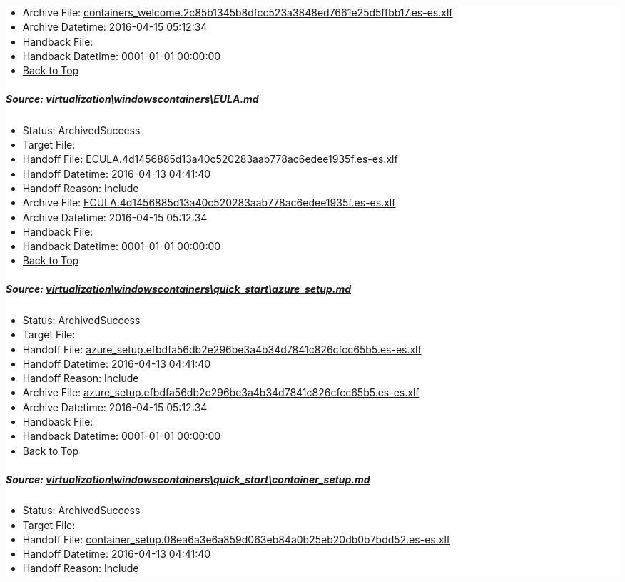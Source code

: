 * Archive File: [containers_welcome.2c85b1345b8dfcc523a3848ed7661e25d5ffbb17.es-es.xlf](https://github.com/OpenLocalizationOrg/olhandoff/blob/db5375f923ff4106d009662a7e27ff8c3b0024e4/ol-handoff/OpenLocalizationOrg/hyperV.es-es/master/acomdc_nonhi/archive/containers_welcome.2c85b1345b8dfcc523a3848ed7661e25d5ffbb17.es-es.xlf)
* Archive Datetime: 2016-04-15 05:12:34
* Handback File: 
* Handback Datetime: 0001-01-01 00:00:00
* [Back to Top](#report-top)

##### <a name='a26fcbf2016944cace1f75451c1ad50d55313943902'></a> Source: [virtualization\windowscontainers\EULA.md](https://github.com/OpenLocalizationOrg/hyperV/blob/bd4e4d57c7eb785c2d1b12cdc11883539832c6d7/virtualization/windowscontainers/EULA.md)
* Status: ArchivedSuccess
* Target File: 
* Handoff File: [ECULA.4d1456885d13a40c520283aab778ac6edee1935f.es-es.xlf](https://github.com/OpenLocalizationOrg/olhandoff/blob/384110068db84ed47a5e1f272c6656565647dc7e/ol-handoff/OpenLocalizationOrg/hyperV.es-es/master/acomdc_nonhi/ECULA.4d1456885d13a40c520283aab778ac6edee1935f.es-es.xlf)
* Handoff Datetime: 2016-04-13 04:41:40
* Handoff Reason: Include
* Archive File: [ECULA.4d1456885d13a40c520283aab778ac6edee1935f.es-es.xlf](https://github.com/OpenLocalizationOrg/olhandoff/blob/db5375f923ff4106d009662a7e27ff8c3b0024e4/ol-handoff/OpenLocalizationOrg/hyperV.es-es/master/acomdc_nonhi/archive/ECULA.4d1456885d13a40c520283aab778ac6edee1935f.es-es.xlf)
* Archive Datetime: 2016-04-15 05:12:34
* Handback File: 
* Handback Datetime: 0001-01-01 00:00:00
* [Back to Top](#report-top)

##### <a name='deea6a30461322b6de7138425b7c24f131bca51b907'></a> Source: [virtualization\windowscontainers\quick_start\azure_setup.md](https://github.com/OpenLocalizationOrg/hyperV/blob/15eecef5c8e13125048b7d697f8b1799d087b8d0/virtualization/windowscontainers/quick_start/azure_setup.md)
* Status: ArchivedSuccess
* Target File: 
* Handoff File: [azure_setup.efbdfa56db2e296be3a4b34d7841c826cfcc65b5.es-es.xlf](https://github.com/OpenLocalizationOrg/olhandoff/blob/384110068db84ed47a5e1f272c6656565647dc7e/ol-handoff/OpenLocalizationOrg/hyperV.es-es/master/acomdc_nonhi/azure_setup.efbdfa56db2e296be3a4b34d7841c826cfcc65b5.es-es.xlf)
* Handoff Datetime: 2016-04-13 04:41:40
* Handoff Reason: Include
* Archive File: [azure_setup.efbdfa56db2e296be3a4b34d7841c826cfcc65b5.es-es.xlf](https://github.com/OpenLocalizationOrg/olhandoff/blob/db5375f923ff4106d009662a7e27ff8c3b0024e4/ol-handoff/OpenLocalizationOrg/hyperV.es-es/master/acomdc_nonhi/archive/azure_setup.efbdfa56db2e296be3a4b34d7841c826cfcc65b5.es-es.xlf)
* Archive Datetime: 2016-04-15 05:12:34
* Handback File: 
* Handback Datetime: 0001-01-01 00:00:00
* [Back to Top](#report-top)

##### <a name='bca267ee574504e3cb6d2c42f2aa095a3ace3619908'></a> Source: [virtualization\windowscontainers\quick_start\container_setup.md](https://github.com/OpenLocalizationOrg/hyperV/blob/15eecef5c8e13125048b7d697f8b1799d087b8d0/virtualization/windowscontainers/quick_start/container_setup.md)
* Status: ArchivedSuccess
* Target File: 
* Handoff File: [container_setup.08ea6a3e6a859d063eb84a0b25eb20db0b7bdd52.es-es.xlf](https://github.com/OpenLocalizationOrg/olhandoff/blob/384110068db84ed47a5e1f272c6656565647dc7e/ol-handoff/OpenLocalizationOrg/hyperV.es-es/master/acomdc_nonhi/container_setup.08ea6a3e6a859d063eb84a0b25eb20db0b7bdd52.es-es.xlf)
* Handoff Datetime: 2016-04-13 04:41:40
* Handoff Reason: Include